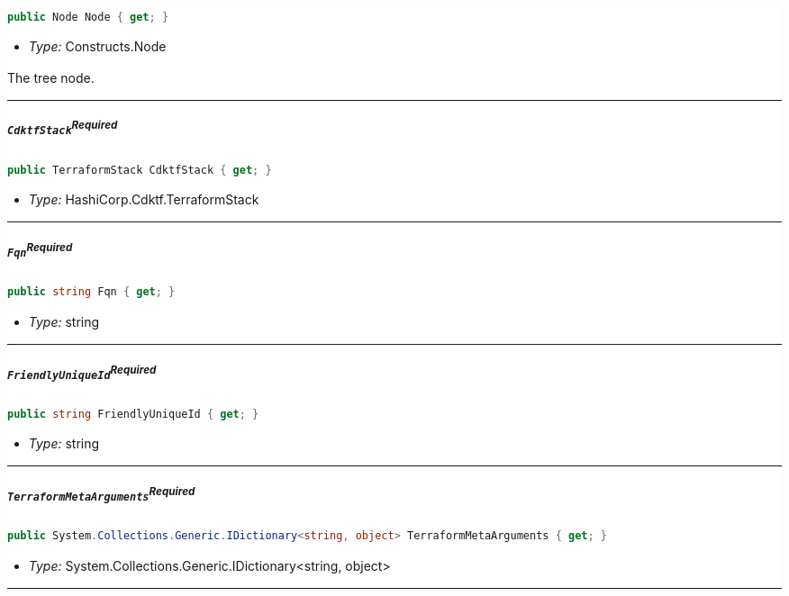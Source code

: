 ```csharp
public Node Node { get; }
```

- *Type:* Constructs.Node

The tree node.

---

##### `CdktfStack`<sup>Required</sup> <a name="CdktfStack" id="@cdktf/provider-databricks.dataDatabricksRfaAccessRequestDestinations.DataDatabricksRfaAccessRequestDestinations.property.cdktfStack"></a>

```csharp
public TerraformStack CdktfStack { get; }
```

- *Type:* HashiCorp.Cdktf.TerraformStack

---

##### `Fqn`<sup>Required</sup> <a name="Fqn" id="@cdktf/provider-databricks.dataDatabricksRfaAccessRequestDestinations.DataDatabricksRfaAccessRequestDestinations.property.fqn"></a>

```csharp
public string Fqn { get; }
```

- *Type:* string

---

##### `FriendlyUniqueId`<sup>Required</sup> <a name="FriendlyUniqueId" id="@cdktf/provider-databricks.dataDatabricksRfaAccessRequestDestinations.DataDatabricksRfaAccessRequestDestinations.property.friendlyUniqueId"></a>

```csharp
public string FriendlyUniqueId { get; }
```

- *Type:* string

---

##### `TerraformMetaArguments`<sup>Required</sup> <a name="TerraformMetaArguments" id="@cdktf/provider-databricks.dataDatabricksRfaAccessRequestDestinations.DataDatabricksRfaAccessRequestDestinations.property.terraformMetaArguments"></a>

```csharp
public System.Collections.Generic.IDictionary<string, object> TerraformMetaArguments { get; }
```

- *Type:* System.Collections.Generic.IDictionary<string, object>

---